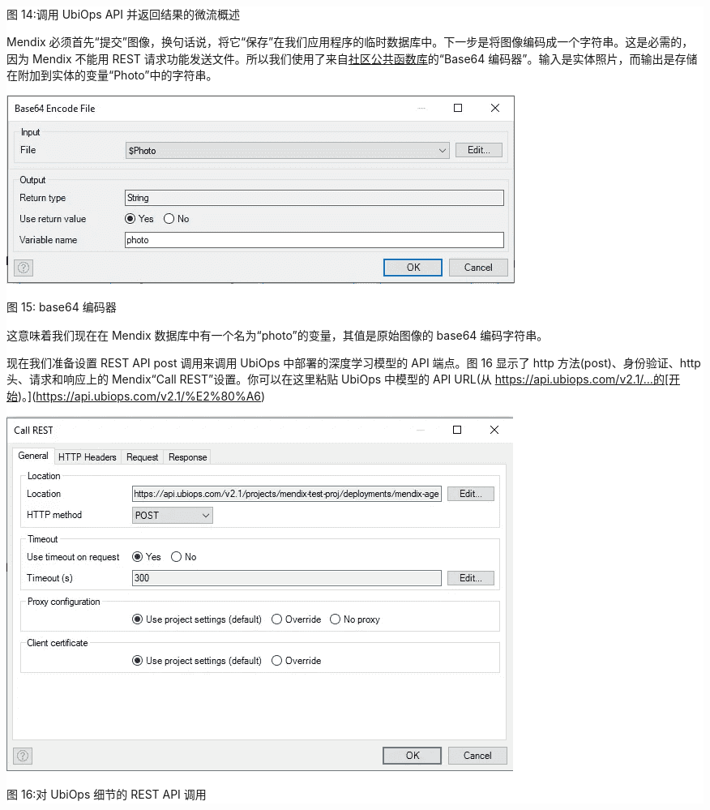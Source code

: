 图 14:调用 UbiOps API 并返回结果的微流概述

Mendix 必须首先“提交”图像，换句话说，将它“保存”在我们应用程序的临时数据库中。下一步是将图像编码成一个字符串。这是必需的，因为 Mendix 不能用 REST 请求功能发送文件。所以我们使用了来自[社区公共函数库](https://docs.mendix.com/appstore/modules/community-commons-function-library)的“Base64 编码器”。输入是实体照片，而输出是存储在附加到实体的变量“Photo”中的字符串。

![](img/8658220e61c55f263aa4b61df3ef97b1.png)

图 15: base64 编码器

这意味着我们现在在 Mendix 数据库中有一个名为“photo”的变量，其值是原始图像的 base64 编码字符串。

现在我们准备设置 REST API post 调用来调用 UbiOps 中部署的深度学习模型的 API 端点。图 16 显示了 http 方法(post)、身份验证、http 头、请求和响应上的 Mendix“Call REST”设置。你可以在这里粘贴 UbiOps 中模型的 API URL(从 https://api.ubiops.com/v2.1/…的[开始)。](https://api.ubiops.com/v2.1/%E2%80%A6)

![](img/ef76e620a04b688e4a304e3681391895.png)

图 16:对 UbiOps 细节的 REST API 调用
